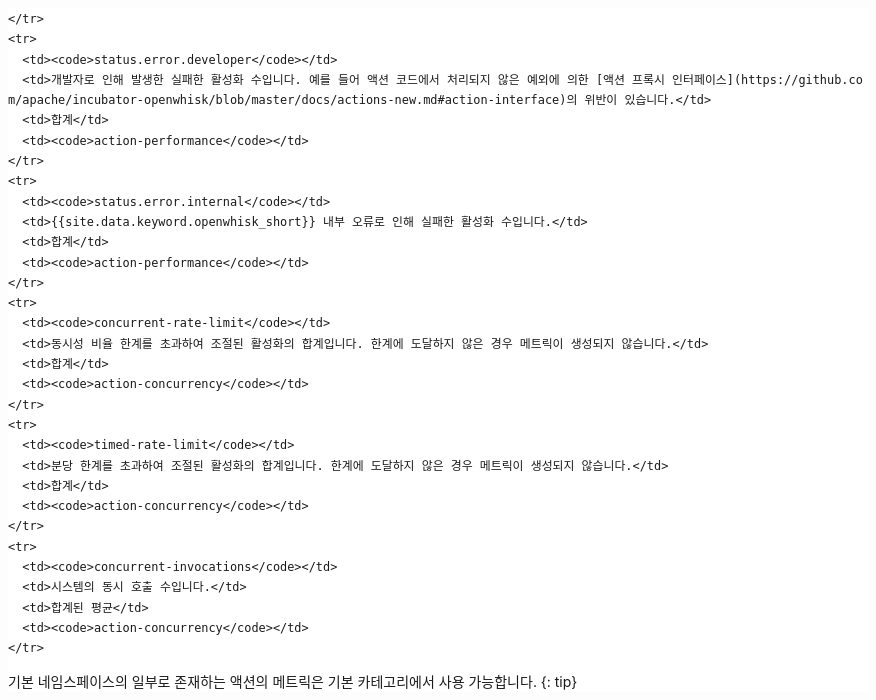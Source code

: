     </tr>
    <tr>
      <td><code>status.error.developer</code></td>
      <td>개발자로 인해 발생한 실패한 활성화 수입니다. 예를 들어 액션 코드에서 처리되지 않은 예외에 의한 [액션 프록시 인터페이스](https://github.com/apache/incubator-openwhisk/blob/master/docs/actions-new.md#action-interface)의 위반이 있습니다.</td>
      <td>합계</td>
      <td><code>action-performance</code></td>
    </tr>
    <tr>
      <td><code>status.error.internal</code></td>
      <td>{{site.data.keyword.openwhisk_short}} 내부 오류로 인해 실패한 활성화 수입니다.</td>
      <td>합계</td>
      <td><code>action-performance</code></td>
    </tr>
    <tr>
      <td><code>concurrent-rate-limit</code></td>
      <td>동시성 비율 한계를 초과하여 조절된 활성화의 합계입니다. 한계에 도달하지 않은 경우 메트릭이 생성되지 않습니다.</td>
      <td>합계</td>
      <td><code>action-concurrency</code></td>
    </tr>
    <tr>
      <td><code>timed-rate-limit</code></td>
      <td>분당 한계를 초과하여 조절된 활성화의 합계입니다. 한계에 도달하지 않은 경우 메트릭이 생성되지 않습니다.</td>
      <td>합계</td>
      <td><code>action-concurrency</code></td>
    </tr>
    <tr>
      <td><code>concurrent-invocations</code></td>
      <td>시스템의 동시 호출 수입니다.</td>
      <td>합계된 평균</td>
      <td><code>action-concurrency</code></td>
    </tr>
  </tbody>
</table>

기본 네임스페이스의 일부로 존재하는 액션의 메트릭은 기본 카테고리에서 사용 가능합니다.
{: tip}


